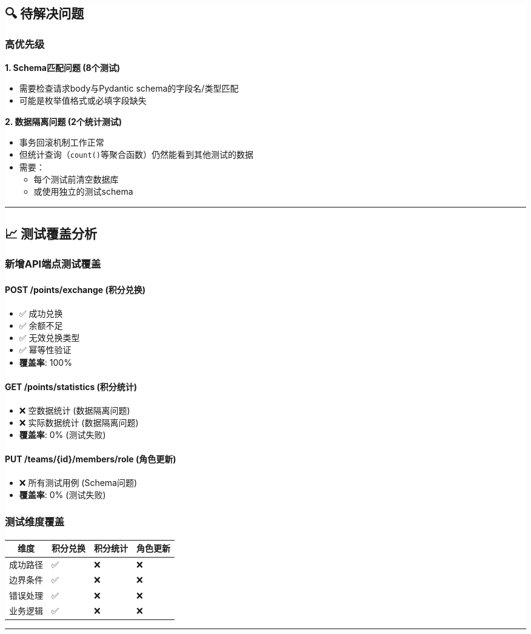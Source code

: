 
## 🔍 待解决问题

### 高优先级

**1. Schema匹配问题 (8个测试)**
- 需要检查请求body与Pydantic schema的字段名/类型匹配
- 可能是枚举值格式或必填字段缺失

**2. 数据隔离问题 (2个统计测试)**
- 事务回滚机制工作正常
- 但统计查询（`count()`等聚合函数）仍然能看到其他测试的数据
- 需要：
  - 每个测试前清空数据库
  - 或使用独立的测试schema

---

## 📈 测试覆盖分析

### 新增API端点测试覆盖

#### POST /points/exchange (积分兑换)
- ✅ 成功兑换
- ✅ 余额不足
- ✅ 无效兑换类型
- ✅ 幂等性验证
- **覆盖率**: 100%

#### GET /points/statistics (积分统计)
- ❌ 空数据统计 (数据隔离问题)
- ❌ 实际数据统计 (数据隔离问题)
- **覆盖率**: 0% (测试失败)

#### PUT /teams/{id}/members/role (角色更新)
- ❌ 所有测试用例 (Schema问题)
- **覆盖率**: 0% (测试失败)

### 测试维度覆盖

| 维度 | 积分兑换 | 积分统计 | 角色更新 |
|------|----------|----------|----------|
| 成功路径 | ✅ | ❌ | ❌ |
| 边界条件 | ✅ | ❌ | ❌ |
| 错误处理 | ✅ | ❌ | ❌ |
| 业务逻辑 | ✅ | ❌ | ❌ |

---
